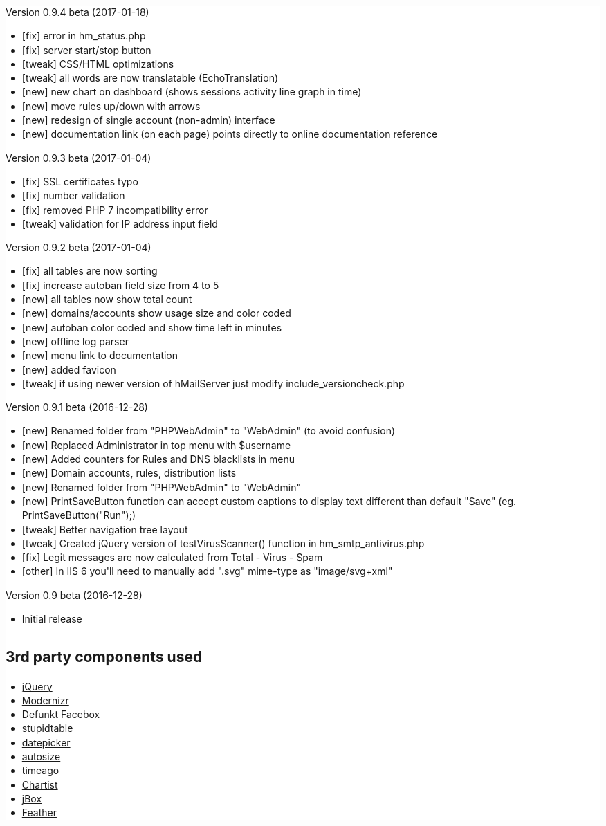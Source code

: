 Version 0.9.4 beta (2017-01-18)
- [fix] error in hm_status.php
- [fix] server start/stop button
- [tweak] CSS/HTML optimizations
- [tweak] all words are now translatable (EchoTranslation)
- [new] new chart on dashboard (shows sessions activity line graph in time)
- [new] move rules up/down with arrows
- [new] redesign of single account (non-admin) interface
- [new] documentation link (on each page) points directly to online documentation reference

Version 0.9.3 beta (2017-01-04)
- [fix] SSL certificates typo
- [fix] number validation
- [fix] removed PHP 7 incompatibility error
- [tweak] validation for IP address input field

Version 0.9.2 beta (2017-01-04)
- [fix] all tables are now sorting
- [fix] increase autoban field size from 4 to 5
- [new] all tables now show total count
- [new] domains/accounts show usage size and color coded
- [new] autoban color coded and show time left in minutes
- [new] offline log parser
- [new] menu link to documentation
- [new] added favicon
- [tweak] if using newer version of hMailServer just modify include_versioncheck.php

Version 0.9.1 beta (2016-12-28)
- [new] Renamed folder from "PHPWebAdmin" to "WebAdmin" (to avoid confusion)
- [new] Replaced Administrator in top menu with $username
- [new] Added counters for Rules and DNS blacklists in menu
- [new] Domain accounts, rules, distribution lists
- [new] Renamed folder from "PHPWebAdmin" to "WebAdmin"
- [new] PrintSaveButton function can accept custom captions to display text different than default "Save" (eg. PrintSaveButton("Run");)
- [tweak] Better navigation tree layout
- [tweak] Created jQuery version of testVirusScanner() function in hm_smtp_antivirus.php
- [fix] Legit messages are now calculated from Total - Virus - Spam
- [other] In IIS 6 you'll need to manually add ".svg" mime-type as "image/svg+xml"

Version 0.9 beta (2016-12-28)
- Initial release

3rd party components used
-----
- [jQuery](https://jquery.com/)
- [Modernizr](https://modernizr.com/)
- [Defunkt Facebox](http://defunkt.io/facebox/)
- [stupidtable](https://github.com/joequery/Stupid-Table-Plugin)
- [datepicker](https://github.com/fengyuanchen/datepicker)
- [autosize](https://github.com/jackmoore/autosize)
- [timeago](http://timeago.yarp.com/timeago)
- [Chartist](https://gionkunz.github.io/chartist-js/Chartist)
- [jBox](https://github.com/StephanWagner/jBox)
- [Feather](https://feathericons.com/)
